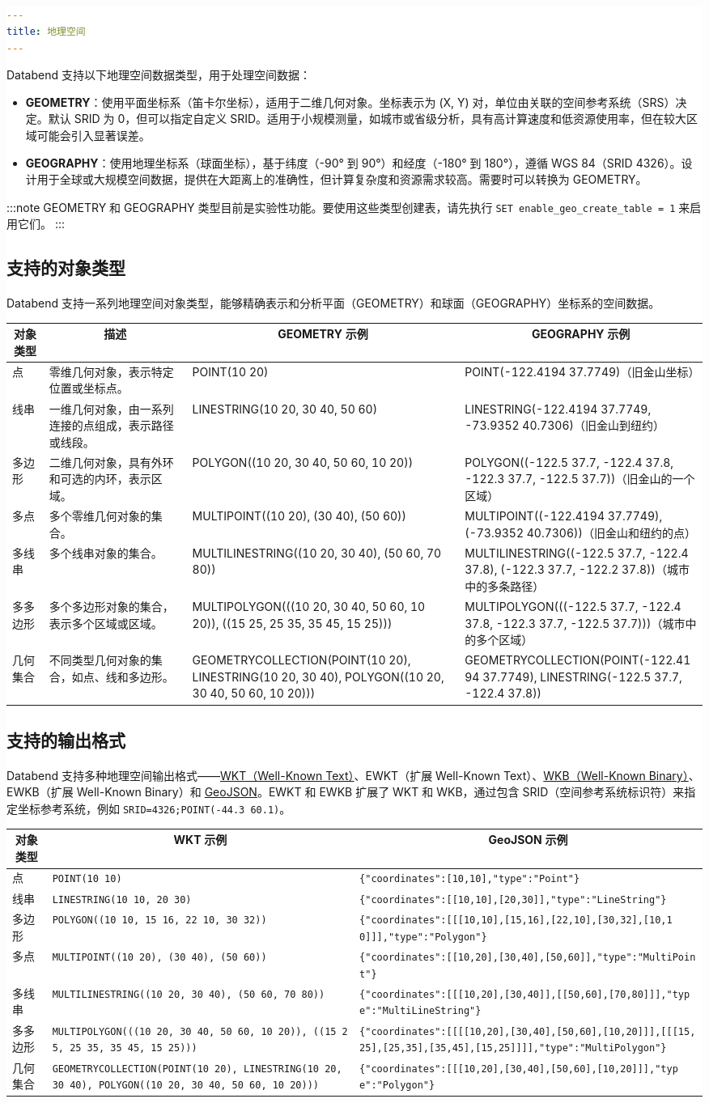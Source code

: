 ```yaml
---
title: 地理空间
---
```


Databend 支持以下地理空间数据类型，用于处理空间数据：

- **GEOMETRY**：使用平面坐标系（笛卡尔坐标），适用于二维几何对象。坐标表示为 (X, Y) 对，单位由关联的空间参考系统（SRS）决定。默认 SRID 为 0，但可以指定自定义 SRID。适用于小规模测量，如城市或省级分析，具有高计算速度和低资源使用率，但在较大区域可能会引入显著误差。

- **GEOGRAPHY**：使用地理坐标系（球面坐标），基于纬度（-90° 到 90°）和经度（-180° 到 180°），遵循 WGS 84（SRID 4326）。设计用于全球或大规模空间数据，提供在大距离上的准确性，但计算复杂度和资源需求较高。需要时可以转换为 GEOMETRY。

:::note
GEOMETRY 和 GEOGRAPHY 类型目前是实验性功能。要使用这些类型创建表，请先执行 `SET enable_geo_create_table = 1` 来启用它们。
:::

## 支持的对象类型

Databend 支持一系列地理空间对象类型，能够精确表示和分析平面（GEOMETRY）和球面（GEOGRAPHY）坐标系的空间数据。

| 对象类型        | 描述                                                                                                     | GEOMETRY 示例                                                                                  | GEOGRAPHY 示例                                                                                  |
|--------------------|-----------------------------------------------------------------------------------------------------------------|---------------------------------------------------------------------------------------------------|----------------------------------------------------------------------------------------------------|
| 点              | 零维几何对象，表示特定位置或坐标点。                      | POINT(10 20)                                                                                      | POINT(-122.4194 37.7749)（旧金山坐标）                                               |
| 线串         | 一维几何对象，由一系列连接的点组成，表示路径或线段。 | LINESTRING(10 20, 30 40, 50 60)                                                                   | LINESTRING(-122.4194 37.7749, -73.9352 40.7306)（旧金山到纽约）                        |
| 多边形            | 二维几何对象，具有外环和可选的内环，表示区域。             | POLYGON((10 20, 30 40, 50 60, 10 20))                                                             | POLYGON((-122.5 37.7, -122.4 37.8, -122.3 37.7, -122.5 37.7))（旧金山的一个区域）          |
| 多点         | 多个零维几何对象的集合。                                                    | MULTIPOINT((10 20), (30 40), (50 60))                                                             | MULTIPOINT((-122.4194 37.7749), (-73.9352 40.7306))（旧金山和纽约的点）         |
| 多线串    | 多个线串对象的集合。                                                                    | MULTILINESTRING((10 20, 30 40), (50 60, 70 80))                                                   | MULTILINESTRING((-122.5 37.7, -122.4 37.8), (-122.3 37.7, -122.2 37.8))（城市中的多条路径） |
| 多多边形       | 多个多边形对象的集合，表示多个区域或区域。                               | MULTIPOLYGON(((10 20, 30 40, 50 60, 10 20)), ((15 25, 25 35, 35 45, 15 25)))                      | MULTIPOLYGON(((-122.5 37.7, -122.4 37.8, -122.3 37.7, -122.5 37.7)))（城市中的多个区域）  |
| 几何集合 | 不同类型几何对象的集合，如点、线和多边形。                      | GEOMETRYCOLLECTION(POINT(10 20), LINESTRING(10 20, 30 40), POLYGON((10 20, 30 40, 50 60, 10 20))) | GEOMETRYCOLLECTION(POINT(-122.4194 37.7749), LINESTRING(-122.5 37.7, -122.4 37.8))                 |

## 支持的输出格式

Databend 支持多种地理空间输出格式——[WKT（Well-Known Text）](https://en.wikipedia.org/wiki/Well-known_text_representation_of_geometry)、EWKT（扩展 Well-Known Text）、[WKB（Well-Known Binary）](https://en.wikipedia.org/wiki/Well-known_text_representation_of_geometry#Well-known_binary)、EWKB（扩展 Well-Known Binary）和 [GeoJSON](https://geojson.org/)。EWKT 和 EWKB 扩展了 WKT 和 WKB，通过包含 SRID（空间参考系统标识符）来指定坐标参考系统，例如 `SRID=4326;POINT(-44.3 60.1)`。

| 对象类型        | WKT 示例                                                                                         | GeoJSON 示例                                                                                                   |
|--------------------|-----------------------------------------------------------------------------------------------------|-------------------------------------------------------------------------------------------------------------------|
| 点              | `POINT(10 10)`                                                                                      | `{"coordinates":[10,10],"type":"Point"}`                                                                          |
| 线串         | `LINESTRING(10 10, 20 30)`                                                                          | `{"coordinates":[[10,10],[20,30]],"type":"LineString"}`                                                           |
| 多边形            | `POLYGON((10 10, 15 16, 22 10, 30 32))`                                                             | `{"coordinates":[[[10,10],[15,16],[22,10],[30,32],[10,10]]],"type":"Polygon"}`                                    |
| 多点         | `MULTIPOINT((10 20), (30 40), (50 60))`                                                             | `{"coordinates":[[10,20],[30,40],[50,60]],"type":"MultiPoint"}`                                                   |
| 多线串    | `MULTILINESTRING((10 20, 30 40), (50 60, 70 80))`                                                   | `{"coordinates":[[[10,20],[30,40]],[[50,60],[70,80]]],"type":"MultiLineString"}`                                  |
| 多多边形       | `MULTIPOLYGON(((10 20, 30 40, 50 60, 10 20)), ((15 25, 25 35, 35 45, 15 25)))`                      | `{"coordinates":[[[[10,20],[30,40],[50,60],[10,20]]],[[[15,25],[25,35],[35,45],[15,25]]]],"type":"MultiPolygon"}` |
| 几何集合 | `GEOMETRYCOLLECTION(POINT(10 20), LINESTRING(10 20, 30 40), POLYGON((10 20, 30 40, 50 60, 10 20)))` | `{"coordinates":[[[10,20],[30,40],[50,60],[10,20]]],"type":"Polygon"}`                                            |
